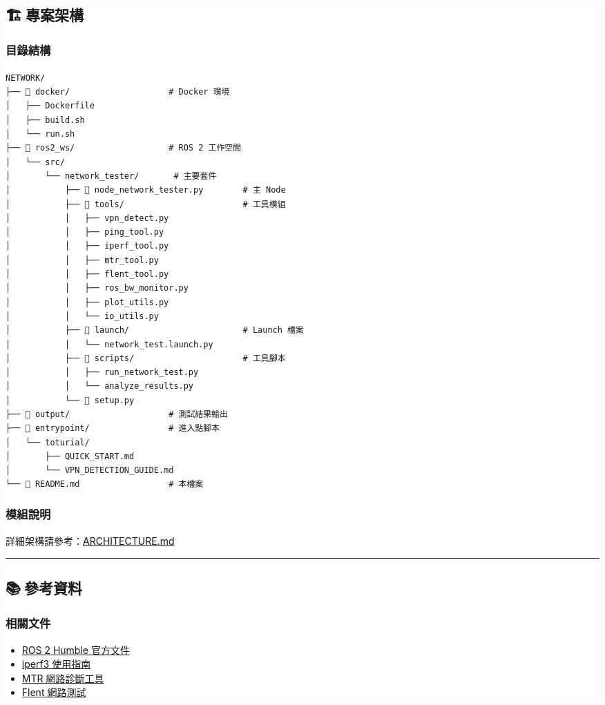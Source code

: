 ## 🏗️ 專案架構

### 目錄結構

```
NETWORK/
├── 📁 docker/                    # Docker 環境
│   ├── Dockerfile
│   ├── build.sh
│   └── run.sh
├── 📁 ros2_ws/                   # ROS 2 工作空間
│   └── src/
│       └── network_tester/       # 主要套件
│           ├── 📄 node_network_tester.py        # 主 Node
│           ├── 📁 tools/                        # 工具模組
│           │   ├── vpn_detect.py
│           │   ├── ping_tool.py
│           │   ├── iperf_tool.py
│           │   ├── mtr_tool.py
│           │   ├── flent_tool.py
│           │   ├── ros_bw_monitor.py
│           │   ├── plot_utils.py
│           │   └── io_utils.py
│           ├── 📁 launch/                       # Launch 檔案
│           │   └── network_test.launch.py
│           ├── 📁 scripts/                      # 工具腳本
│           │   ├── run_network_test.py
│           │   └── analyze_results.py
│           └── 📄 setup.py
├── 📁 output/                    # 測試結果輸出
├── 📁 entrypoint/                # 進入點腳本
│   └── toturial/
│       ├── QUICK_START.md
│       └── VPN_DETECTION_GUIDE.md
└── 📄 README.md                  # 本檔案
```

### 模組說明

詳細架構請參考：[ARCHITECTURE.md](ros2_ws/src/network_tester/ARCHITECTURE.md)

---

## 📚 參考資料

### 相關文件
- [ROS 2 Humble 官方文件](https://docs.ros.org/en/humble/)
- [iperf3 使用指南](https://iperf.fr/iperf-doc.php)
- [MTR 網路診斷工具](https://github.com/traviscross/mtr)
- [Flent 網路測試](https://flent.org/)
